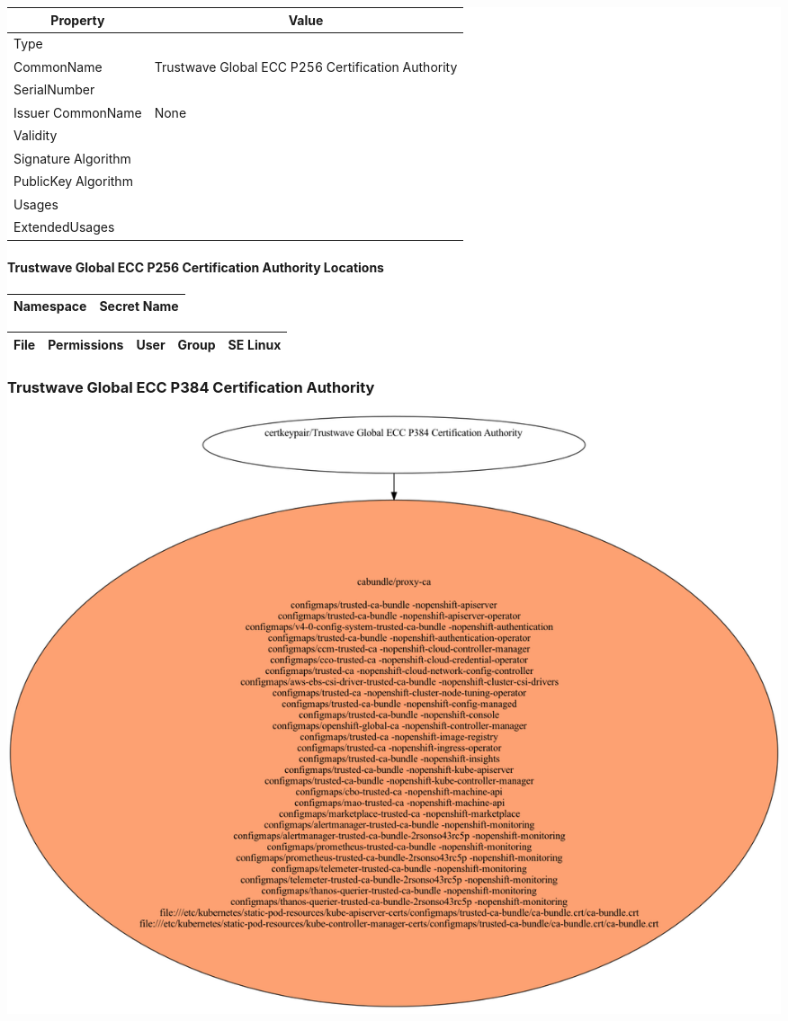 | Property | Value |
| ----------- | ----------- |
| Type |  |
| CommonName | Trustwave Global ECC P256 Certification Authority |
| SerialNumber |  |
| Issuer CommonName | None |
| Validity |  |
| Signature Algorithm |  |
| PublicKey Algorithm |   |
| Usages |  |
| ExtendedUsages |  |


#### Trustwave Global ECC P256 Certification Authority Locations
| Namespace | Secret Name |
| ----------- | ----------- |


| File | Permissions | User | Group | SE Linux |
| ----------- | ----------- | ----------- | ----------- | ----------- |




### Trustwave Global ECC P384 Certification Authority
![PKI Graph](subcert-trustwave-global-ecc-p384-certification-authority.png)